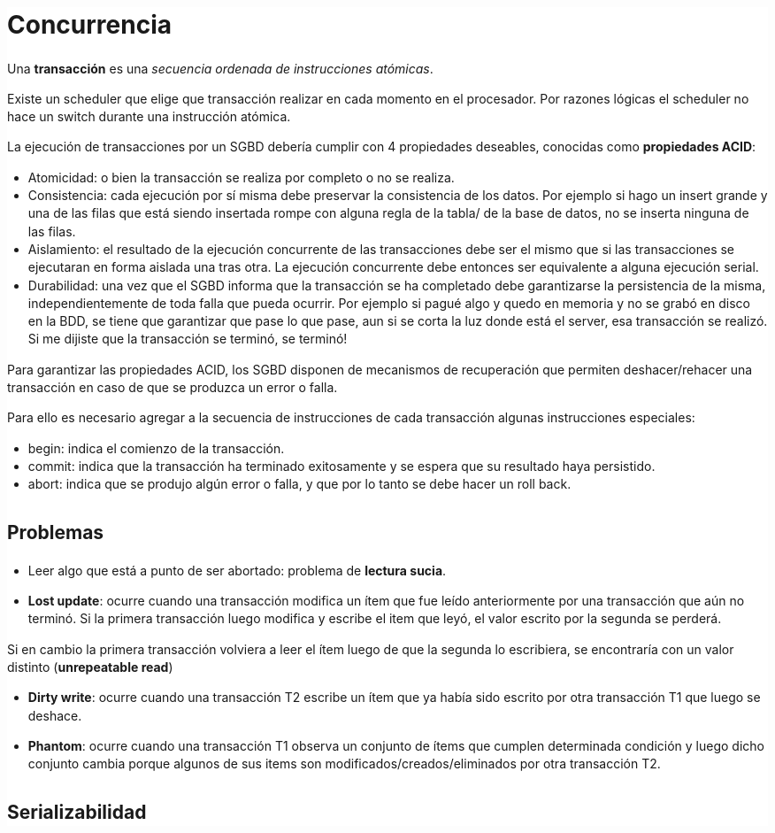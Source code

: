 # Concurrencia

Una **transacción** es una _secuencia ordenada de instrucciones atómicas_.

Existe un scheduler que elige que transacción realizar en cada momento en el procesador. Por razones lógicas el scheduler no hace un switch durante una instrucción atómica.

La ejecución de transacciones por un SGBD debería cumplir con 4 propiedades deseables, conocidas como **propiedades ACID**:

- Atomicidad: o bien la transacción se realiza por completo o no se realiza.
- Consistencia: cada ejecución por sí misma debe preservar la consistencia de los datos. Por ejemplo si hago un insert grande y una de las filas que está siendo insertada rompe con alguna regla de la tabla/ de la base de datos, no se inserta ninguna de las filas.
- Aislamiento: el resultado de la ejecución concurrente de las transacciones debe ser el mismo que si las transacciones se ejecutaran en forma aislada una tras otra. La ejecución concurrente debe entonces ser equivalente a alguna ejecución serial.
- Durabilidad: una vez que el SGBD informa que la transacción se ha completado debe garantizarse la persistencia de la misma, independientemente de toda falla que pueda ocurrir. Por ejemplo si pagué algo y quedo en memoria y no se grabó en disco en la BDD, se tiene que garantizar que pase lo que pase, aun si se corta la luz donde está el server, esa transacción se realizó. Si me dijiste que la transacción se terminó, se terminó!

Para garantizar las propiedades ACID, los SGBD disponen de mecanismos de recuperación que permiten deshacer/rehacer una transacción en caso de que se produzca un error o falla.

Para ello es necesario agregar a la secuencia de instrucciones de cada transacción algunas instrucciones especiales:

- begin: indica el comienzo de la transacción.
- commit: indica que la transacción ha terminado exitosamente y se espera que su resultado haya persistido.
- abort: indica que se produjo algún error o falla, y que por lo tanto se debe hacer un roll back.

## Problemas

- Leer algo que está a punto de ser abortado: problema de **lectura sucia**.

- **Lost update**: ocurre cuando una transacción modifica un ítem que fue leído anteriormente por una transacción que aún no terminó. Si la primera transacción luego modifica y escribe el item que leyó, el valor escrito por la segunda se perderá.

Si en cambio la primera transacción volviera a leer el ítem luego de que la segunda lo escribiera, se encontraría con un valor distinto (**unrepeatable read**)

- **Dirty write**: ocurre cuando una transacción T2 escribe un ítem que ya había sido escrito por otra transacción T1 que luego se deshace.

- **Phantom**: ocurre cuando una transacción T1 observa un conjunto de ítems que cumplen determinada condición y luego dicho conjunto cambia porque algunos de sus items son modificados/creados/eliminados por otra transacción T2.

## Serializabilidad
